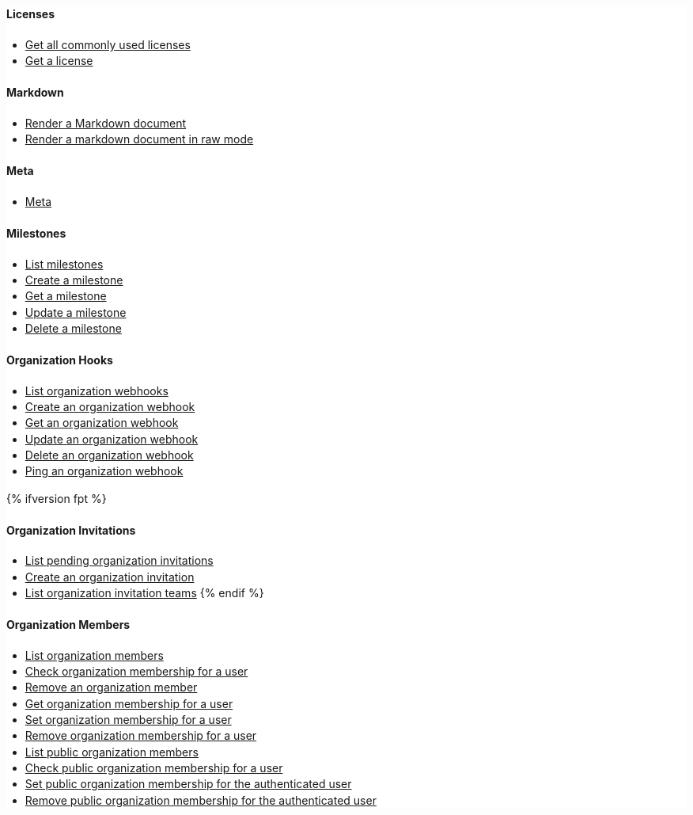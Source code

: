 #### Licenses

- [Get all commonly used licenses](/rest/reference/licenses#get-all-commonly-used-licenses)
- [Get a license](/rest/reference/licenses#get-a-license)

#### Markdown

- [Render a Markdown document](/rest/reference/markdown#render-a-markdown-document)
- [Render a markdown document in raw mode](/rest/reference/markdown#render-a-markdown-document-in-raw-mode)

#### Meta

- [Meta](/rest/reference/meta#meta)

#### Milestones

- [List milestones](/rest/reference/issues#list-milestones)
- [Create a milestone](/rest/reference/issues#create-a-milestone)
- [Get a milestone](/rest/reference/issues#get-a-milestone)
- [Update a milestone](/rest/reference/issues#update-a-milestone)
- [Delete a milestone](/rest/reference/issues#delete-a-milestone)

#### Organization Hooks

- [List organization webhooks](/rest/reference/orgs#webhooks/#list-organization-webhooks)
- [Create an organization webhook](/rest/reference/orgs#webhooks/#create-an-organization-webhook)
- [Get an organization webhook](/rest/reference/orgs#webhooks/#get-an-organization-webhook)
- [Update an organization webhook](/rest/reference/orgs#webhooks/#update-an-organization-webhook)
- [Delete an organization webhook](/rest/reference/orgs#webhooks/#delete-an-organization-webhook)
- [Ping an organization webhook](/rest/reference/orgs#webhooks/#ping-an-organization-webhook)

{% ifversion fpt %}

#### Organization Invitations

- [List pending organization invitations](/rest/reference/orgs#list-pending-organization-invitations)
- [Create an organization invitation](/rest/reference/orgs#create-an-organization-invitation)
- [List organization invitation teams](/rest/reference/orgs#list-organization-invitation-teams)
  {% endif %}

#### Organization Members

- [List organization members](/rest/reference/orgs#list-organization-members)
- [Check organization membership for a user](/rest/reference/orgs#check-organization-membership-for-a-user)
- [Remove an organization member](/rest/reference/orgs#remove-an-organization-member)
- [Get organization membership for a user](/rest/reference/orgs#get-organization-membership-for-a-user)
- [Set organization membership for a user](/rest/reference/orgs#set-organization-membership-for-a-user)
- [Remove organization membership for a user](/rest/reference/orgs#remove-organization-membership-for-a-user)
- [List public organization members](/rest/reference/orgs#list-public-organization-members)
- [Check public organization membership for a user](/rest/reference/orgs#check-public-organization-membership-for-a-user)
- [Set public organization membership for the authenticated user](/rest/reference/orgs#set-public-organization-membership-for-the-authenticated-user)
- [Remove public organization membership for the authenticated user](/rest/reference/orgs#remove-public-organization-membership-for-the-authenticated-user)
